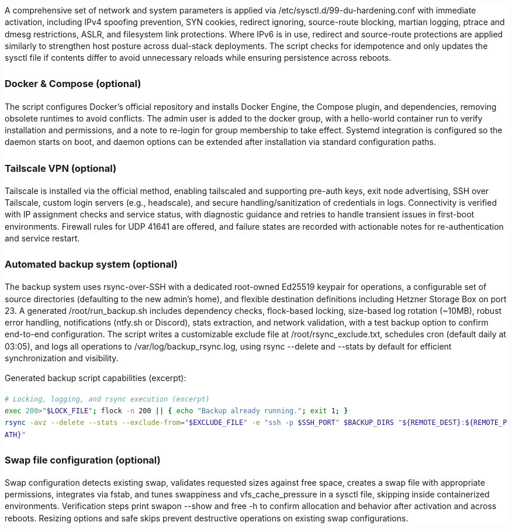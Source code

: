 A comprehensive set of network and system parameters is applied via /etc/sysctl.d/99-du-hardening.conf with immediate activation, including IPv4 spoofing prevention, SYN cookies, redirect ignoring, source-route blocking, martian logging, ptrace and dmesg restrictions, ASLR, and filesystem link protections.
Where IPv6 is in use, redirect and source-route protections are applied similarly to strengthen host posture across dual-stack deployments.
The script checks for idempotence and only updates the sysctl file if contents differ to avoid unnecessary reloads while ensuring persistence across reboots.

### Docker \& Compose (optional)

The script configures Docker’s official repository and installs Docker Engine, the Compose plugin, and dependencies, removing obsolete runtimes to avoid conflicts.
The admin user is added to the docker group, with a hello-world container run to verify installation and permissions, and a note to re-login for group membership to take effect.
Systemd integration is configured so the daemon starts on boot, and daemon options can be extended after installation via standard configuration paths.

### Tailscale VPN (optional)

Tailscale is installed via the official method, enabling tailscaled and supporting pre-auth keys, exit node advertising, SSH over Tailscale, custom login servers (e.g., headscale), and secure handling/sanitization of credentials in logs.
Connectivity is verified with IP assignment checks and service status, with diagnostic guidance and retries to handle transient issues in first-boot environments.
Firewall rules for UDP 41641 are offered, and failure states are recorded with actionable notes for re-authentication and service restart.

### Automated backup system (optional)

The backup system uses rsync-over-SSH with a dedicated root-owned Ed25519 keypair for operations, a configurable set of source directories (defaulting to the new admin’s home), and flexible destination definitions including Hetzner Storage Box on port 23.
A generated /root/run_backup.sh includes dependency checks, flock-based locking, size-based log rotation (~10MB), robust error handling, notifications (ntfy.sh or Discord), stats extraction, and network validation, with a test backup option to confirm end-to-end configuration.
The script writes a customizable exclude file at /root/rsync_exclude.txt, schedules cron (default daily at 03:05), and logs all operations to /var/log/backup_rsync.log, using rsync --delete and --stats by default for efficient synchronization and visibility.

Generated backup script capabilities (excerpt):

```bash
# Locking, logging, and rsync execution (excerpt)
exec 200>"$LOCK_FILE"; flock -n 200 || { echo "Backup already running."; exit 1; }
rsync -avz --delete --stats --exclude-from="$EXCLUDE_FILE" -e "ssh -p $SSH_PORT" $BACKUP_DIRS "${REMOTE_DEST}:${REMOTE_PATH}"
```


### Swap file configuration (optional)

Swap configuration detects existing swap, validates requested sizes against free space, creates a swap file with appropriate permissions, integrates via fstab, and tunes swappiness and vfs_cache_pressure in a sysctl file, skipping inside containerized environments.
Verification steps print swapon --show and free -h to confirm allocation and behavior after activation and across reboots.
Resizing options and safe skips prevent destructive operations on existing swap configurations.
